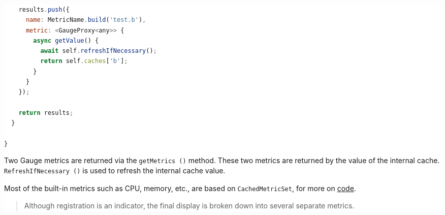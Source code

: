 ```javascript
    results.push({
      name: MetricName.build('test.b'),
      metric: <GaugeProxy<any>> {
        async getValue() {
          await self.refreshIfNecessary();
          return self.caches['b'];
        }
      }
    });

    return results;
  }

}
```

Two Gauge metrics are returned via the `getMetrics ()` method. These two metrics are returned by the value of the internal cache. `RefreshIfNecessary ()` is used to refresh the internal cache value.

Most of the built-in metrics such as CPU, memory, etc., are based on `CachedMetricSet`, for more on [code](http://www.midwayjs.org/pandora/api-reference/metrics/classes/cpuusagegaugeset.html).

> Although registration is an indicator, the final display is broken down into several separate metrics.
